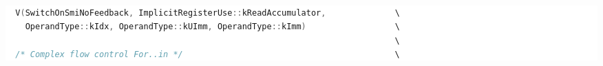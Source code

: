 ```c
  V(SwitchOnSmiNoFeedback, ImplicitRegisterUse::kReadAccumulator,              \
    OperandType::kIdx, OperandType::kUImm, OperandType::kImm)                  \
                                                                               \
  /* Complex flow control For..in */                                           \
```